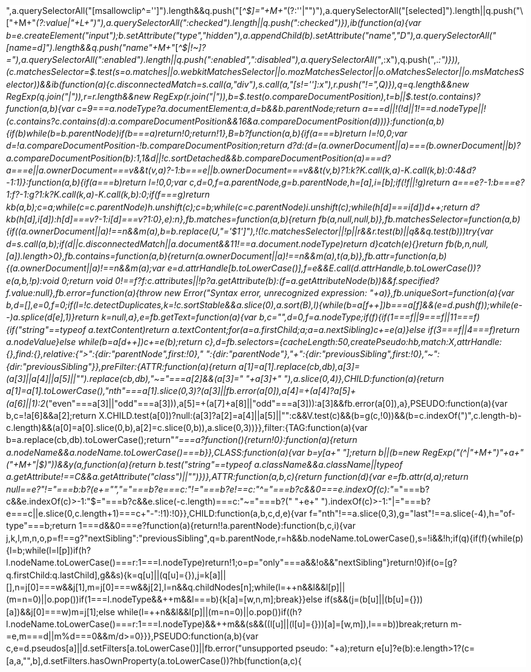 </select>",a.querySelectorAll("[msallowclip^='']").length&&q.push("[*^$]="+M+"*(?:''|\"\")"),a.querySelectorAll("[selected]").length||q.push("\\["+M+"*(?:value|"+L+")"),a.querySelectorAll(":checked").length||q.push(":checked")}),ib(function(a){var b=e.createElement("input");b.setAttribute("type","hidden"),a.appendChild(b).setAttribute("name","D"),a.querySelectorAll("[name=d]").length&&q.push("name"+M+"*[*^$|!~]?="),a.querySelectorAll(":enabled").length||q.push(":enabled",":disabled"),a.querySelectorAll("*,:x"),q.push(",.*:")})),(c.matchesSelector=$.test(s=o.matches||o.webkitMatchesSelector||o.mozMatchesSelector||o.oMatchesSelector||o.msMatchesSelector))&&ib(function(a){c.disconnectedMatch=s.call(a,"div"),s.call(a,"[s!='']:x"),r.push("!=",Q)}),q=q.length&&new RegExp(q.join("|")),r=r.length&&new RegExp(r.join("|")),b=$.test(o.compareDocumentPosition),t=b||$.test(o.contains)?function(a,b){var c=9===a.nodeType?a.documentElement:a,d=b&&b.parentNode;return a===d||!(!d||1!==d.nodeType||!(c.contains?c.contains(d):a.compareDocumentPosition&&16&a.compareDocumentPosition(d)))}:function(a,b){if(b)while(b=b.parentNode)if(b===a)return!0;return!1},B=b?function(a,b){if(a===b)return l=!0,0;var d=!a.compareDocumentPosition-!b.compareDocumentPosition;return d?d:(d=(a.ownerDocument||a)===(b.ownerDocument||b)?a.compareDocumentPosition(b):1,1&d||!c.sortDetached&&b.compareDocumentPosition(a)===d?a===e||a.ownerDocument===v&&t(v,a)?-1:b===e||b.ownerDocument===v&&t(v,b)?1:k?K.call(k,a)-K.call(k,b):0:4&d?-1:1)}:function(a,b){if(a===b)return l=!0,0;var c,d=0,f=a.parentNode,g=b.parentNode,h=[a],i=[b];if(!f||!g)return a===e?-1:b===e?1:f?-1:g?1:k?K.call(k,a)-K.call(k,b):0;if(f===g)return kb(a,b);c=a;while(c=c.parentNode)h.unshift(c);c=b;while(c=c.parentNode)i.unshift(c);while(h[d]===i[d])d++;return d?kb(h[d],i[d]):h[d]===v?-1:i[d]===v?1:0},e):n},fb.matches=function(a,b){return fb(a,null,null,b)},fb.matchesSelector=function(a,b){if((a.ownerDocument||a)!==n&&m(a),b=b.replace(U,"='$1']"),!(!c.matchesSelector||!p||r&&r.test(b)||q&&q.test(b)))try{var d=s.call(a,b);if(d||c.disconnectedMatch||a.document&&11!==a.document.nodeType)return d}catch(e){}return fb(b,n,null,[a]).length>0},fb.contains=function(a,b){return(a.ownerDocument||a)!==n&&m(a),t(a,b)},fb.attr=function(a,b){(a.ownerDocument||a)!==n&&m(a);var e=d.attrHandle[b.toLowerCase()],f=e&&E.call(d.attrHandle,b.toLowerCase())?e(a,b,!p):void 0;return void 0!==f?f:c.attributes||!p?a.getAttribute(b):(f=a.getAttributeNode(b))&&f.specified?f.value:null},fb.error=function(a){throw new Error("Syntax error, unrecognized expression: "+a)},fb.uniqueSort=function(a){var b,d=[],e=0,f=0;if(l=!c.detectDuplicates,k=!c.sortStable&&a.slice(0),a.sort(B),l){while(b=a[f++])b===a[f]&&(e=d.push(f));while(e--)a.splice(d[e],1)}return k=null,a},e=fb.getText=function(a){var b,c="",d=0,f=a.nodeType;if(f){if(1===f||9===f||11===f){if("string"==typeof a.textContent)return a.textContent;for(a=a.firstChild;a;a=a.nextSibling)c+=e(a)}else if(3===f||4===f)return a.nodeValue}else while(b=a[d++])c+=e(b);return c},d=fb.selectors={cacheLength:50,createPseudo:hb,match:X,attrHandle:{},find:{},relative:{">":{dir:"parentNode",first:!0}," ":{dir:"parentNode"},"+":{dir:"previousSibling",first:!0},"~":{dir:"previousSibling"}},preFilter:{ATTR:function(a){return a[1]=a[1].replace(cb,db),a[3]=(a[3]||a[4]||a[5]||"").replace(cb,db),"~="===a[2]&&(a[3]=" "+a[3]+" "),a.slice(0,4)},CHILD:function(a){return a[1]=a[1].toLowerCase(),"nth"===a[1].slice(0,3)?(a[3]||fb.error(a[0]),a[4]=+(a[4]?a[5]+(a[6]||1):2*("even"===a[3]||"odd"===a[3])),a[5]=+(a[7]+a[8]||"odd"===a[3])):a[3]&&fb.error(a[0]),a},PSEUDO:function(a){var b,c=!a[6]&&a[2];return X.CHILD.test(a[0])?null:(a[3]?a[2]=a[4]||a[5]||"":c&&V.test(c)&&(b=g(c,!0))&&(b=c.indexOf(")",c.length-b)-c.length)&&(a[0]=a[0].slice(0,b),a[2]=c.slice(0,b)),a.slice(0,3))}},filter:{TAG:function(a){var b=a.replace(cb,db).toLowerCase();return"*"===a?function(){return!0}:function(a){return a.nodeName&&a.nodeName.toLowerCase()===b}},CLASS:function(a){var b=y[a+" "];return b||(b=new RegExp("(^|"+M+")"+a+"("+M+"|$)"))&&y(a,function(a){return b.test("string"==typeof a.className&&a.className||typeof a.getAttribute!==C&&a.getAttribute("class")||"")})},ATTR:function(a,b,c){return function(d){var e=fb.attr(d,a);return null==e?"!="===b:b?(e+="","="===b?e===c:"!="===b?e!==c:"^="===b?c&&0===e.indexOf(c):"*="===b?c&&e.indexOf(c)>-1:"$="===b?c&&e.slice(-c.length)===c:"~="===b?(" "+e+" ").indexOf(c)>-1:"|="===b?e===c||e.slice(0,c.length+1)===c+"-":!1):!0}},CHILD:function(a,b,c,d,e){var f="nth"!==a.slice(0,3),g="last"!==a.slice(-4),h="of-type"===b;return 1===d&&0===e?function(a){return!!a.parentNode}:function(b,c,i){var j,k,l,m,n,o,p=f!==g?"nextSibling":"previousSibling",q=b.parentNode,r=h&&b.nodeName.toLowerCase(),s=!i&&!h;if(q){if(f){while(p){l=b;while(l=l[p])if(h?l.nodeName.toLowerCase()===r:1===l.nodeType)return!1;o=p="only"===a&&!o&&"nextSibling"}return!0}if(o=[g?q.firstChild:q.lastChild],g&&s){k=q[u]||(q[u]={}),j=k[a]||[],n=j[0]===w&&j[1],m=j[0]===w&&j[2],l=n&&q.childNodes[n];while(l=++n&&l&&l[p]||(m=n=0)||o.pop())if(1===l.nodeType&&++m&&l===b){k[a]=[w,n,m];break}}else if(s&&(j=(b[u]||(b[u]={}))[a])&&j[0]===w)m=j[1];else while(l=++n&&l&&l[p]||(m=n=0)||o.pop())if((h?l.nodeName.toLowerCase()===r:1===l.nodeType)&&++m&&(s&&((l[u]||(l[u]={}))[a]=[w,m]),l===b))break;return m-=e,m===d||m%d===0&&m/d>=0}}},PSEUDO:function(a,b){var c,e=d.pseudos[a]||d.setFilters[a.toLowerCase()]||fb.error("unsupported pseudo: "+a);return e[u]?e(b):e.length>1?(c=[a,a,"",b],d.setFilters.hasOwnProperty(a.toLowerCase())?hb(function(a,c){
